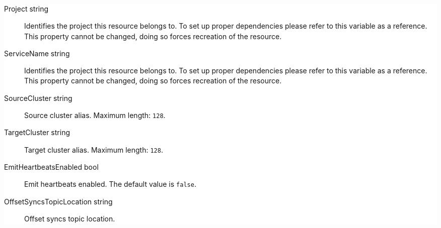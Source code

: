 <a data-swiftype-name="resource-property" data-swiftype-type="text" href="#project_go" style="color: inherit; text-decoration: inherit;">Project</a>
</span>
        <span class="property-indicator"></span>
        <span class="property-type">string</span>
    </dt>
    <dd><p>Identifies the project this resource belongs to. To set up proper dependencies please refer to this variable as a reference. This property cannot be changed, doing so forces recreation of the resource.</p>
</dd><dt class="property-required property-replacement"
            title="Required">
        <span id="servicename_go">
<a data-swiftype-name="resource-property" data-swiftype-type="text" href="#servicename_go" style="color: inherit; text-decoration: inherit;">Service<wbr>Name</a>
</span>
        <span class="property-indicator"></span>
        <span class="property-type">string</span>
    </dt>
    <dd><p>Identifies the project this resource belongs to. To set up proper dependencies please refer to this variable as a reference. This property cannot be changed, doing so forces recreation of the resource.</p>
</dd><dt class="property-required"
            title="Required">
        <span id="sourcecluster_go">
<a data-swiftype-name="resource-property" data-swiftype-type="text" href="#sourcecluster_go" style="color: inherit; text-decoration: inherit;">Source<wbr>Cluster</a>
</span>
        <span class="property-indicator"></span>
        <span class="property-type">string</span>
    </dt>
    <dd><p>Source cluster alias. Maximum length: <code>128</code>.</p>
</dd><dt class="property-required"
            title="Required">
        <span id="targetcluster_go">
<a data-swiftype-name="resource-property" data-swiftype-type="text" href="#targetcluster_go" style="color: inherit; text-decoration: inherit;">Target<wbr>Cluster</a>
</span>
        <span class="property-indicator"></span>
        <span class="property-type">string</span>
    </dt>
    <dd><p>Target cluster alias. Maximum length: <code>128</code>.</p>
</dd><dt class="property-optional"
            title="Optional">
        <span id="emitheartbeatsenabled_go">
<a data-swiftype-name="resource-property" data-swiftype-type="text" href="#emitheartbeatsenabled_go" style="color: inherit; text-decoration: inherit;">Emit<wbr>Heartbeats<wbr>Enabled</a>
</span>
        <span class="property-indicator"></span>
        <span class="property-type">bool</span>
    </dt>
    <dd><p>Emit heartbeats enabled. The default value is <code>false</code>.</p>
</dd><dt class="property-optional"
            title="Optional">
        <span id="offsetsyncstopiclocation_go">
<a data-swiftype-name="resource-property" data-swiftype-type="text" href="#offsetsyncstopiclocation_go" style="color: inherit; text-decoration: inherit;">Offset<wbr>Syncs<wbr>Topic<wbr>Location</a>
</span>
        <span class="property-indicator"></span>
        <span class="property-type">string</span>
    </dt>
    <dd><p>Offset syncs topic location.</p>
</dd><dt class="property-optional"
            title="Optional">
        <span id="replicationpolicyclass_go">